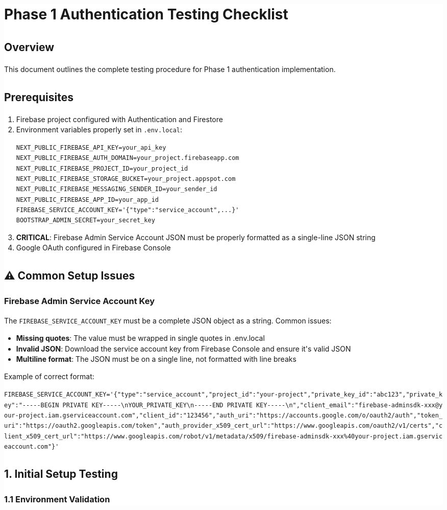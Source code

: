 # Phase 1 Authentication Testing Checklist

## Overview

This document outlines the complete testing procedure for Phase 1 authentication implementation.

## Prerequisites

1. Firebase project configured with Authentication and Firestore
2. Environment variables properly set in `.env.local`:
   ```
   NEXT_PUBLIC_FIREBASE_API_KEY=your_api_key
   NEXT_PUBLIC_FIREBASE_AUTH_DOMAIN=your_project.firebaseapp.com
   NEXT_PUBLIC_FIREBASE_PROJECT_ID=your_project_id
   NEXT_PUBLIC_FIREBASE_STORAGE_BUCKET=your_project.appspot.com
   NEXT_PUBLIC_FIREBASE_MESSAGING_SENDER_ID=your_sender_id
   NEXT_PUBLIC_FIREBASE_APP_ID=your_app_id
   FIREBASE_SERVICE_ACCOUNT_KEY='{"type":"service_account",...}'
   BOOTSTRAP_ADMIN_SECRET=your_secret_key
   ```
3. **CRITICAL**: Firebase Admin Service Account JSON must be properly formatted as a single-line JSON string
4. Google OAuth configured in Firebase Console

## ⚠️ Common Setup Issues

### Firebase Admin Service Account Key

The `FIREBASE_SERVICE_ACCOUNT_KEY` must be a complete JSON object as a string. Common issues:

- **Missing quotes**: The value must be wrapped in single quotes in .env.local
- **Invalid JSON**: Download the service account key from Firebase Console and ensure it's valid JSON
- **Multiline format**: The JSON must be on a single line, not formatted with line breaks

Example of correct format:

```
FIREBASE_SERVICE_ACCOUNT_KEY='{"type":"service_account","project_id":"your-project","private_key_id":"abc123","private_key":"-----BEGIN PRIVATE KEY-----\nYOUR_PRIVATE_KEY\n-----END PRIVATE KEY-----\n","client_email":"firebase-adminsdk-xxx@your-project.iam.gserviceaccount.com","client_id":"123456","auth_uri":"https://accounts.google.com/o/oauth2/auth","token_uri":"https://oauth2.googleapis.com/token","auth_provider_x509_cert_url":"https://www.googleapis.com/oauth2/v1/certs","client_x509_cert_url":"https://www.googleapis.com/robot/v1/metadata/x509/firebase-adminsdk-xxx%40your-project.iam.gserviceaccount.com"}'
```

## 1. Initial Setup Testing

### 1.1 Environment Validation
